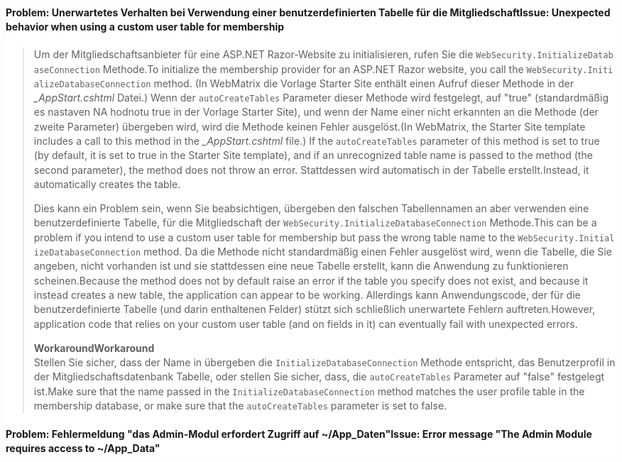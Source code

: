 
#### <a name="issue-unexpected-behavior-when-using-a-custom-user-table-for-membership"></a><span data-ttu-id="fd1b9-181">Problem: Unerwartetes Verhalten bei Verwendung einer benutzerdefinierten Tabelle für die Mitgliedschaft</span><span class="sxs-lookup"><span data-stu-id="fd1b9-181">Issue: Unexpected behavior when using a custom user table for membership</span></span>

> <span data-ttu-id="fd1b9-182">Um der Mitgliedschaftsanbieter für eine ASP.NET Razor-Website zu initialisieren, rufen Sie die `WebSecurity.InitializeDatabaseConnection` Methode.</span><span class="sxs-lookup"><span data-stu-id="fd1b9-182">To initialize the membership provider for an ASP.NET Razor website, you call the `WebSecurity.InitializeDatabaseConnection` method.</span></span> <span data-ttu-id="fd1b9-183">(In WebMatrix die Vorlage Starter Site enthält einen Aufruf dieser Methode in der  *\_AppStart.cshtml* Datei.) Wenn der `autoCreateTables` Parameter dieser Methode wird festgelegt, auf "true" (standardmäßig es nastaven NA hodnotu true in der Vorlage Starter Site), und wenn der Name einer nicht erkannten an die Methode (der zweite Parameter) übergeben wird, wird die Methode keinen Fehler ausgelöst.</span><span class="sxs-lookup"><span data-stu-id="fd1b9-183">(In WebMatrix, the Starter Site template includes a call to this method in the *\_AppStart.cshtml* file.) If the `autoCreateTables` parameter of this method is set to true (by default, it is set to true in the Starter Site template), and if an unrecognized table name is passed to the method (the second parameter), the method does not throw an error.</span></span> <span data-ttu-id="fd1b9-184">Stattdessen wird automatisch in der Tabelle erstellt.</span><span class="sxs-lookup"><span data-stu-id="fd1b9-184">Instead, it automatically creates the table.</span></span>
> 
> <span data-ttu-id="fd1b9-185">Dies kann ein Problem sein, wenn Sie beabsichtigen, übergeben den falschen Tabellennamen an aber verwenden eine benutzerdefinierte Tabelle, für die Mitgliedschaft der `WebSecurity.InitializeDatabaseConnection` Methode.</span><span class="sxs-lookup"><span data-stu-id="fd1b9-185">This can be a problem if you intend to use a custom user table for membership but pass the wrong table name to the `WebSecurity.InitializeDatabaseConnection` method.</span></span> <span data-ttu-id="fd1b9-186">Da die Methode nicht standardmäßig einen Fehler ausgelöst wird, wenn die Tabelle, die Sie angeben, nicht vorhanden ist und sie stattdessen eine neue Tabelle erstellt, kann die Anwendung zu funktionieren scheinen.</span><span class="sxs-lookup"><span data-stu-id="fd1b9-186">Because the method does not by default raise an error if the table you specify does not exist, and because it instead creates a new table, the application can appear to be working.</span></span> <span data-ttu-id="fd1b9-187">Allerdings kann Anwendungscode, der für die benutzerdefinierte Tabelle (und darin enthaltenen Felder) stützt sich schließlich unerwartete Fehlern auftreten.</span><span class="sxs-lookup"><span data-stu-id="fd1b9-187">However, application code that relies on your custom user table (and on fields in it) can eventually fail with unexpected errors.</span></span>
> 
> <span data-ttu-id="fd1b9-188">**Workaround**</span><span class="sxs-lookup"><span data-stu-id="fd1b9-188">**Workaround**</span></span>  
> <span data-ttu-id="fd1b9-189">Stellen Sie sicher, dass der Name in übergeben die `InitializeDatabaseConnection` Methode entspricht, das Benutzerprofil in der Mitgliedschaftsdatenbank Tabelle, oder stellen Sie sicher, dass, die `autoCreateTables` Parameter auf "false" festgelegt ist.</span><span class="sxs-lookup"><span data-stu-id="fd1b9-189">Make sure that the name passed in the `InitializeDatabaseConnection` method matches the user profile table in the membership database, or make sure that the `autoCreateTables` parameter is set to false.</span></span>


#### <a name="issue-error-message-the-admin-module-requires-access-to-appdata"></a><span data-ttu-id="fd1b9-190">Problem: Fehlermeldung "das Admin-Modul erfordert Zugriff auf ~/App\_Daten"</span><span class="sxs-lookup"><span data-stu-id="fd1b9-190">Issue: Error message "The Admin Module requires access to ~/App\_Data"</span></span>
